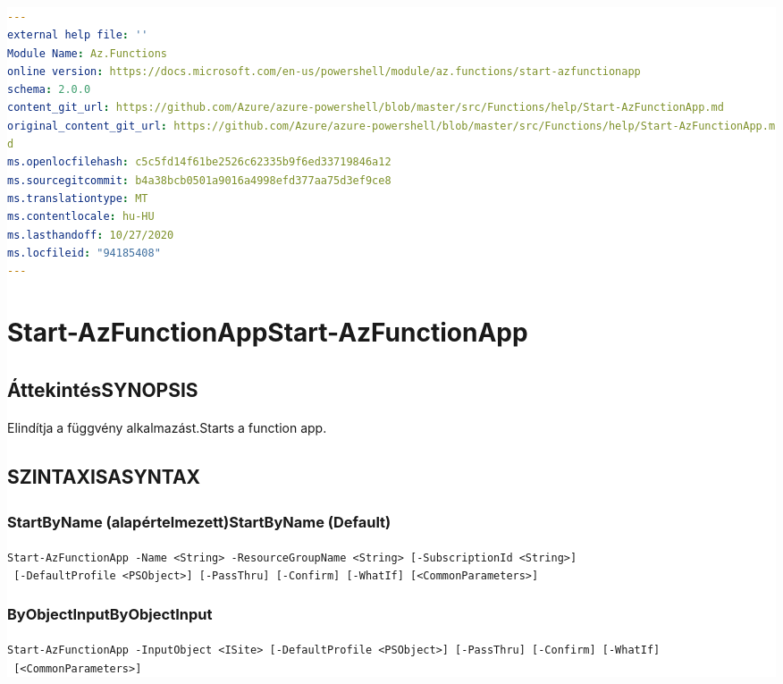 ```yaml
---
external help file: ''
Module Name: Az.Functions
online version: https://docs.microsoft.com/en-us/powershell/module/az.functions/start-azfunctionapp
schema: 2.0.0
content_git_url: https://github.com/Azure/azure-powershell/blob/master/src/Functions/help/Start-AzFunctionApp.md
original_content_git_url: https://github.com/Azure/azure-powershell/blob/master/src/Functions/help/Start-AzFunctionApp.md
ms.openlocfilehash: c5c5fd14f61be2526c62335b9f6ed33719846a12
ms.sourcegitcommit: b4a38bcb0501a9016a4998efd377aa75d3ef9ce8
ms.translationtype: MT
ms.contentlocale: hu-HU
ms.lasthandoff: 10/27/2020
ms.locfileid: "94185408"
---
```

# <span data-ttu-id="56be2-101">Start-AzFunctionApp</span><span class="sxs-lookup"><span data-stu-id="56be2-101">Start-AzFunctionApp</span></span>

## <span data-ttu-id="56be2-102">Áttekintés</span><span class="sxs-lookup"><span data-stu-id="56be2-102">SYNOPSIS</span></span>
<span data-ttu-id="56be2-103">Elindítja a függvény alkalmazást.</span><span class="sxs-lookup"><span data-stu-id="56be2-103">Starts a function app.</span></span>

## <span data-ttu-id="56be2-104">SZINTAXISA</span><span class="sxs-lookup"><span data-stu-id="56be2-104">SYNTAX</span></span>

### <span data-ttu-id="56be2-105">StartByName (alapértelmezett)</span><span class="sxs-lookup"><span data-stu-id="56be2-105">StartByName (Default)</span></span>
```
Start-AzFunctionApp -Name <String> -ResourceGroupName <String> [-SubscriptionId <String>]
 [-DefaultProfile <PSObject>] [-PassThru] [-Confirm] [-WhatIf] [<CommonParameters>]
```

### <span data-ttu-id="56be2-106">ByObjectInput</span><span class="sxs-lookup"><span data-stu-id="56be2-106">ByObjectInput</span></span>
```
Start-AzFunctionApp -InputObject <ISite> [-DefaultProfile <PSObject>] [-PassThru] [-Confirm] [-WhatIf]
 [<CommonParameters>]
```
